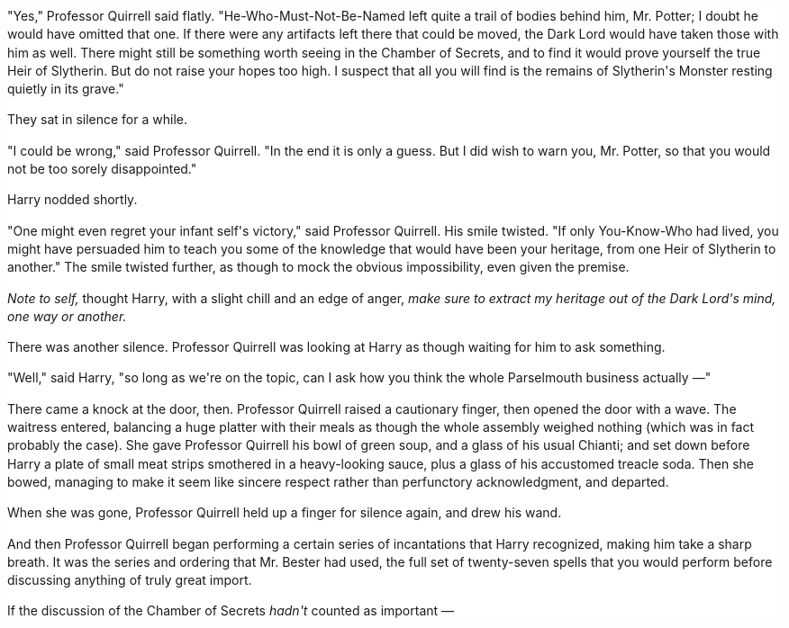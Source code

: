 "Yes," Professor Quirrell said flatly. "He-Who-Must-Not-Be-Named left
quite a trail of bodies behind him, Mr. Potter; I doubt he would have
omitted that one. If there were any artifacts left there that could be
moved, the Dark Lord would have taken those with him as well. There
might still be something worth seeing in the Chamber of Secrets, and to
find it would prove yourself the true Heir of Slytherin. But do not
raise your hopes too high. I suspect that all you will find is the
remains of Slytherin's Monster resting quietly in its grave."

They sat in silence for a while.

"I could be wrong," said Professor Quirrell. "In the end it is only a
guess. But I did wish to warn you, Mr. Potter, so that you would not be
too sorely disappointed."

Harry nodded shortly.

"One might even regret your infant self's victory," said Professor
Quirrell. His smile twisted. "If only You-Know-Who had lived, you might
have persuaded him to teach you some of the knowledge that would have
been your heritage, from one Heir of Slytherin to another." The smile
twisted further, as though to mock the obvious impossibility, even given
the premise.

*Note to self,* thought Harry, with a slight chill and an edge of anger,
*make sure to extract my heritage out of the Dark Lord's mind, one way
or another.*

There was another silence. Professor Quirrell was looking at Harry as
though waiting for him to ask something.

"Well," said Harry, "so long as we're on the topic, can I ask how you
think the whole Parselmouth business actually —"

There came a knock at the door, then. Professor Quirrell raised a
cautionary finger, then opened the door with a wave. The waitress
entered, balancing a huge platter with their meals as though the whole
assembly weighed nothing (which was in fact probably the case). She gave
Professor Quirrell his bowl of green soup, and a glass of his usual
Chianti; and set down before Harry a plate of small meat strips
smothered in a heavy-looking sauce, plus a glass of his accustomed
treacle soda. Then she bowed, managing to make it seem like sincere
respect rather than perfunctory acknowledgment, and departed.

When she was gone, Professor Quirrell held up a finger for silence
again, and drew his wand.

And then Professor Quirrell began performing a certain series of
incantations that Harry recognized, making him take a sharp breath. It
was the series and ordering that Mr. Bester had used, the full set of
twenty-seven spells that you would perform before discussing anything of
truly great import.

If the discussion of the Chamber of Secrets *hadn't* counted as
important —
